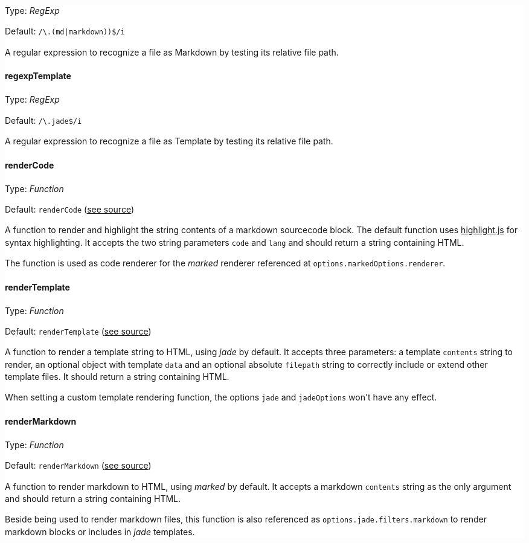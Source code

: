 Type: *RegExp*

Default: `/\.(md|markdown))$/i`

A regular expression to recognize a file as Markdown by testing its relative file path.


#### regexpTemplate

Type: *RegExp*

Default: `/\.jade$/i`

A regular expression to recognize a file as Template by testing its relative file path.


#### renderCode

Type: *Function*

Default: `renderCode` ([see source](https://github.com/simbo/gulp-static-site-generator/blob/master/index.js))

A function to render and highlight the string contents of a markdown sourcecode 
block. The default function uses [highlight.js](https://github.com/isagalaev/highlight.js)
for syntax highlighting. It accepts the two string parameters `code` and `lang` 
and should return a string containing HTML. 

The function is used as code renderer for the *marked* renderer referenced at 
`options.markedOptions.renderer`.


#### renderTemplate

Type: *Function*

Default: `renderTemplate` ([see source](https://github.com/simbo/gulp-static-site-generator/blob/master/index.js))

A function to render a template string to HTML, using *jade* by default. It 
accepts three parameters: a template `contents` string to render, an optional 
object with template `data` and an optional absolute `filepath` string to 
correctly include or extend other template files. It should return a string 
containing HTML.

When setting a custom template rendering function, the options `jade` and 
`jadeOptions` won't have any effect.


#### renderMarkdown

Type: *Function*

Default: `renderMarkdown` ([see source](https://github.com/simbo/gulp-static-site-generator/blob/master/index.js))

A function to render markdown to HTML, using *marked* by default. It accepts a 
markdown `contents` string as the only argument and should return a string 
containing HTML.

Beside being used to render markdown files, this function is also referenced as 
`options.jade.filters.markdown` to render markdown blocks or includes in *jade* 
templates.
